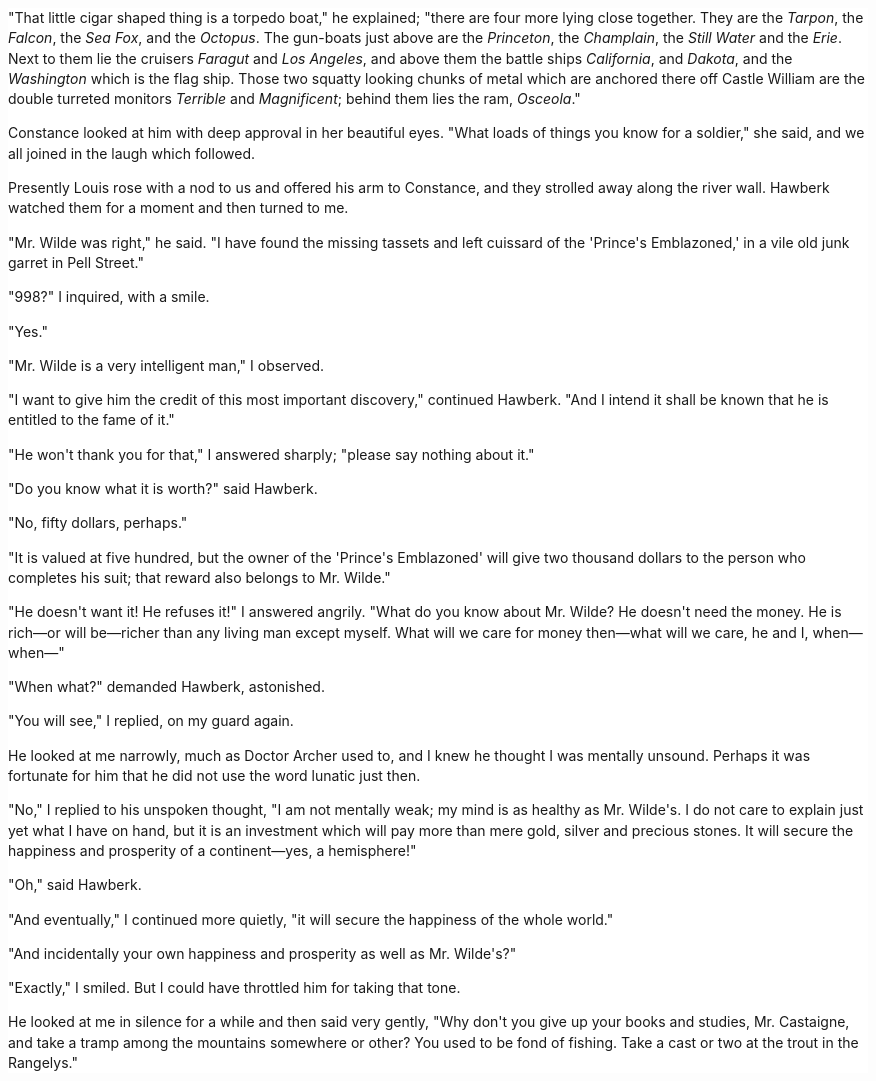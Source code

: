 "That little cigar shaped thing is a torpedo boat," he explained; "there are four more lying close together. They are the _Tarpon_, the _Falcon_, the _Sea Fox_, and the _Octopus_. The gun-boats just above are the _Princeton_, the _Champlain_, the _Still Water_ and the _Erie_. Next to them lie the cruisers _Faragut_ and _Los Angeles_, and above them the battle ships _California_, and _Dakota_, and the _Washington_ which is the flag ship. Those two squatty looking chunks of metal which are anchored there off Castle William are the double turreted monitors _Terrible_ and _Magnificent_; behind them lies the ram, _Osceola_."

Constance looked at him with deep approval in her beautiful eyes. "What loads of things you know for a soldier," she said, and we all joined in the laugh which followed.

Presently Louis rose with a nod to us and offered his arm to Constance, and they strolled away along the river wall. Hawberk watched them for a moment and then turned to me.

"Mr. Wilde was right," he said. "I have found the missing tassets and left cuissard of the 'Prince's Emblazoned,' in a vile old junk garret in Pell Street."

"998?" I inquired, with a smile.

"Yes."

"Mr. Wilde is a very intelligent man," I observed.

"I want to give him the credit of this most important discovery," continued Hawberk. "And I intend it shall be known that he is entitled to the fame of it."

"He won't thank you for that," I answered sharply; "please say nothing about it."

"Do you know what it is worth?" said Hawberk.

"No, fifty dollars, perhaps."

"It is valued at five hundred, but the owner of the 'Prince's Emblazoned' will give two thousand dollars to the person who completes his suit; that reward also belongs to Mr. Wilde."

"He doesn't want it! He refuses it!" I answered angrily. "What do you know about Mr. Wilde? He doesn't need the money. He is rich—or will be—richer than any living man except myself. What will we care for money then—what will we care, he and I, when—when—"

"When what?" demanded Hawberk, astonished.

"You will see," I replied, on my guard again.

He looked at me narrowly, much as Doctor Archer used to, and I knew he thought I was mentally unsound. Perhaps it was fortunate for him that he did not use the word lunatic just then.

"No," I replied to his unspoken thought, "I am not mentally weak; my mind is as healthy as Mr. Wilde's. I do not care to explain just yet what I have on hand, but it is an investment which will pay more than mere gold, silver and precious stones. It will secure the happiness and prosperity of a continent—yes, a hemisphere!"

"Oh," said Hawberk.

"And eventually," I continued more quietly, "it will secure the happiness of the whole world."

"And incidentally your own happiness and prosperity as well as Mr. Wilde's?"

"Exactly," I smiled. But I could have throttled him for taking that tone.

He looked at me in silence for a while and then said very gently, "Why don't you give up your books and studies, Mr. Castaigne, and take a tramp among the mountains somewhere or other? You used to be fond of fishing. Take a cast or two at the trout in the Rangelys."
